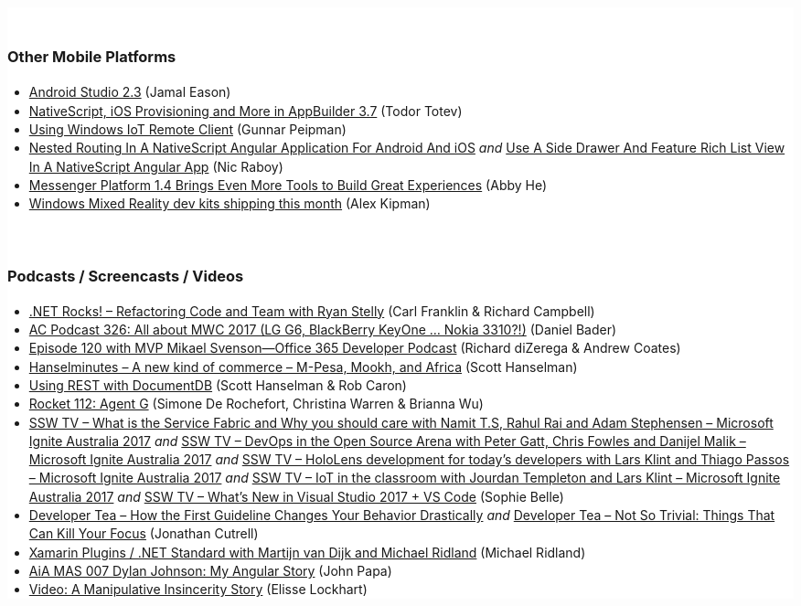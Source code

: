 &nbsp;

### <a name="mobile"></a>Other Mobile Platforms

  * <a href="http://feedproxy.google.com/~r/blogspot/hsDu/~3/gCI4J000J_c/android-studio-2-3.html" target="_blank">Android Studio 2.3</a> (Jamal Eason) 
  * <a href="http://www.telerik.com/blogs/nativescript-ios-provisioning-and-more-in-appbuilder-37" target="_blank">NativeScript, iOS Provisioning and More in AppBuilder 3.7</a> (Todor Totev) 
  * <a href="http://feedproxy.google.com/~r/gunnarpeipman/~3/vJoojXecjGw/" target="_blank">Using Windows IoT Remote Client</a> (Gunnar Peipman) 
  * <a href="https://www.thepolyglotdeveloper.com/2017/03/nested-routing-in-a-nativescript-angular-application/" target="_blank">Nested Routing In A NativeScript Angular Application For Android And iOS</a> _and_ <a href="https://www.thepolyglotdeveloper.com/2017/03/use-side-drawer-feature-rich-list-view-nativescript-angular-app/" target="_blank">Use A Side Drawer And Feature Rich List View In A NativeScript Angular App</a> (Nic Raboy) 
  * <a href="https://developers.facebook.com/blog/post/2017/03/02/Messenger_Platform_1_4/" target="_blank">Messenger Platform 1.4 Brings Even More Tools to Build Great Experiences</a> (Abby He) 
  * <a href="http://blogs.windows.com/windowsexperience/2017/03/01/windows-mixed-reality-dev-kits-shipping-month/?WT.mc_id=DX_MVP4025064" target="_blank">Windows Mixed Reality dev kits shipping this month</a> (Alex Kipman)

&nbsp;

### <a name="podcasts"></a>Podcasts / Screencasts / Videos

  * <a href="http://www.dotnetrocks.com/default.aspx?ShowNum=1420" target="_blank">.NET Rocks! &#8211; Refactoring Code and Team with Ryan Stelly</a> (Carl Franklin & Richard Campbell) 
  * <a href="http://feedproxy.google.com/~r/androidcentral/~3/NlHv74Dunko/android-central-podcast-326-mwc-2017-lg-g6-blackberry-keyone-nokia-3310" target="_blank">AC Podcast 326: All about MWC 2017 (LG G6, BlackBerry KeyOne &#8230; Nokia 3310?!)</a> (Daniel Bader) 
  * <a href="http://blogs.office.com/2017/03/02/episode-120-mvp-mikael-svenson-office-365-developer-podcast/" target="_blank">Episode 120 with MVP Mikael Svenson—Office 365 Developer Podcast</a> (Richard diZerega & Andrew Coates) 
  * <a href="http://www.hanselminutes.com/default.aspx?ShowID=18556" target="_blank">Hanselminutes &#8211; A new kind of commerce &#8211; M-Pesa, Mookh, and Africa</a> (Scott Hanselman) 
  * <a href="https://channel9.msdn.com/Shows/Azure-Friday/Using-REST-with-DocumentDB?WT.mc_id=DX_MVP4025064" target="_blank">Using REST with DocumentDB</a> (Scott Hanselman & Rob Caron) 
  * <a href="http://relay.fm/rocket/112" target="_blank">Rocket 112: Agent G</a> (Simone De Rochefort, Christina Warren & Brianna Wu) 
  * <a href="https://tv.ssw.com/6976/what-is-the-service-fabric-and-why-you-should-care-with-namit-t-s-rahul-rai" target="_blank">SSW TV &#8211; What is the Service Fabric and Why you should care with Namit T.S, Rahul Rai and Adam Stephensen – Microsoft Ignite Australia 2017</a> _and_ <a href="https://tv.ssw.com/6979/devops-in-the-open-source-arena-with-peter-gatt-chris-fowles" target="_blank">SSW TV &#8211; DevOps in the Open Source Arena with Peter Gatt, Chris Fowles and Danijel Malik – Microsoft Ignite Australia 2017</a> _and_ <a href="https://tv.ssw.com/6982/hololens-development-for-todays-developers-with-lars-klint" target="_blank">SSW TV &#8211; HoloLens development for today’s developers with Lars Klint and Thiago Passos – Microsoft Ignite Australia 2017</a> _and_ <a href="https://tv.ssw.com/6985/iot-in-the-classroom-with-jourdan-templeton-and-lars-klint" target="_blank">SSW TV &#8211; IoT in the classroom with Jourdan Templeton and Lars Klint – Microsoft Ignite Australia 2017</a> _and_ <a href="https://tv.ssw.com/6969/whats-new-in-visual-studio-2017-vs-code" target="_blank">SSW TV &#8211; What’s New in Visual Studio 2017 + VS Code</a> (Sophie Belle) 
  * <a href="http://feedproxy.google.com/~r/DeveloperTea/~3/ZU29a8YVtzk/60547-how-the-first-guideline-changes-your-behavior-drastically" target="_blank">Developer Tea &#8211; How the First Guideline Changes Your Behavior Drastically</a> _and_ <a href="http://feedproxy.google.com/~r/DeveloperTea/~3/y9pjYCilwjw/60791-not-so-trivial-things-that-can-kill-your-focus" target="_blank">Developer Tea &#8211; Not So Trivial: Things That Can Kill Your Focus</a> (Jonathan Cutrell) 
  * <a href="http://www.michaelridland.com/xamarin/xamarin-plugins-net-standard-with-martijn-van-dijk-and-michael-ridland/" target="_blank">Xamarin Plugins / .NET Standard with Martijn van Dijk and Michael Ridland</a> (Michael Ridland) 
  * <a href="https://devchat.tv/adv-in-angular/mas-007-dylan-johnson-my-angular-story" target="_blank">AiA MAS 007 Dylan Johnson: My Angular Story</a> (John Papa) 
  * <a href="https://www.radicalcandor.com/blog/video-manipulative-insincerity-story/" target="_blank">Video: A Manipulative Insincerity Story</a> (Elisse Lockhart) 